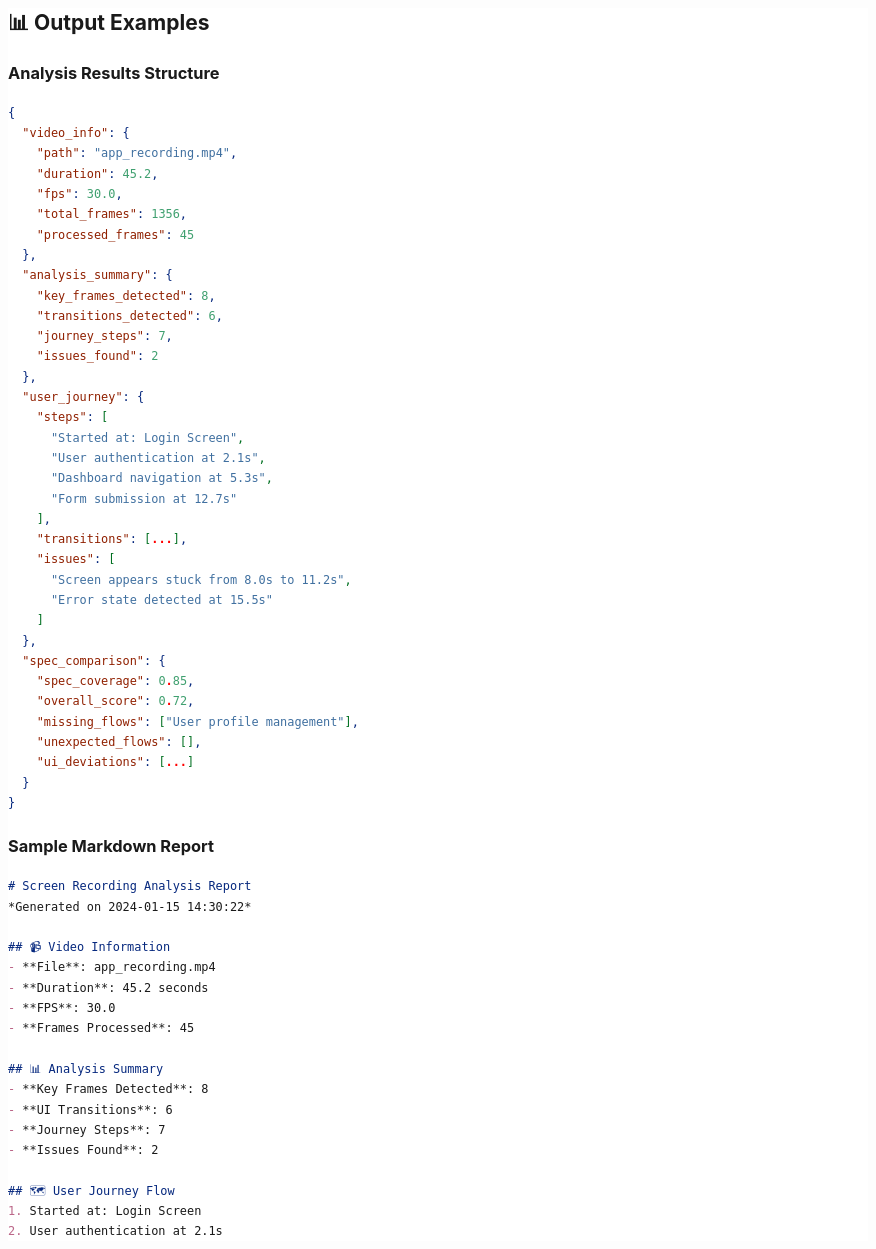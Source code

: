 ## 📊 Output Examples

### Analysis Results Structure

```json
{
  "video_info": {
    "path": "app_recording.mp4",
    "duration": 45.2,
    "fps": 30.0,
    "total_frames": 1356,
    "processed_frames": 45
  },
  "analysis_summary": {
    "key_frames_detected": 8,
    "transitions_detected": 6,
    "journey_steps": 7,
    "issues_found": 2
  },
  "user_journey": {
    "steps": [
      "Started at: Login Screen",
      "User authentication at 2.1s",
      "Dashboard navigation at 5.3s",
      "Form submission at 12.7s"
    ],
    "transitions": [...],
    "issues": [
      "Screen appears stuck from 8.0s to 11.2s",
      "Error state detected at 15.5s"
    ]
  },
  "spec_comparison": {
    "spec_coverage": 0.85,
    "overall_score": 0.72,
    "missing_flows": ["User profile management"],
    "unexpected_flows": [],
    "ui_deviations": [...]
  }
}
```

### Sample Markdown Report

```markdown
# Screen Recording Analysis Report
*Generated on 2024-01-15 14:30:22*

## 📹 Video Information
- **File**: app_recording.mp4
- **Duration**: 45.2 seconds
- **FPS**: 30.0
- **Frames Processed**: 45

## 📊 Analysis Summary
- **Key Frames Detected**: 8
- **UI Transitions**: 6
- **Journey Steps**: 7
- **Issues Found**: 2

## 🗺️ User Journey Flow
1. Started at: Login Screen
2. User authentication at 2.1s
```